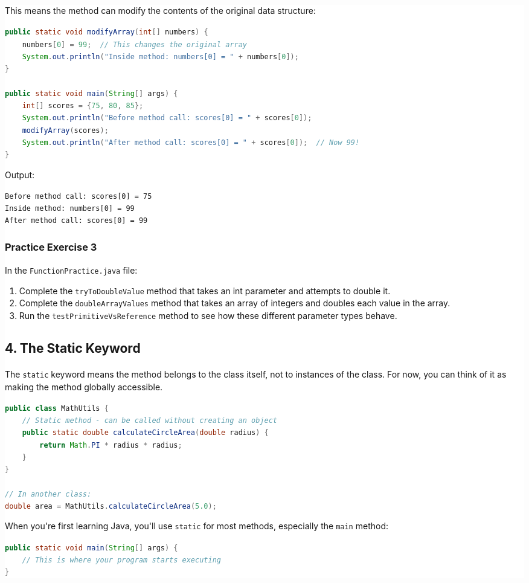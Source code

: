 This means the method can modify the contents of the original data structure:

```java
public static void modifyArray(int[] numbers) {
    numbers[0] = 99;  // This changes the original array
    System.out.println("Inside method: numbers[0] = " + numbers[0]);
}

public static void main(String[] args) {
    int[] scores = {75, 80, 85};
    System.out.println("Before method call: scores[0] = " + scores[0]);
    modifyArray(scores);
    System.out.println("After method call: scores[0] = " + scores[0]);  // Now 99!
}
```

Output:
```
Before method call: scores[0] = 75
Inside method: numbers[0] = 99
After method call: scores[0] = 99
```

### Practice Exercise 3
In the `FunctionPractice.java` file:
1. Complete the `tryToDoubleValue` method that takes an int parameter and attempts to double it.
2. Complete the `doubleArrayValues` method that takes an array of integers and doubles each value in the array.
3. Run the `testPrimitiveVsReference` method to see how these different parameter types behave.

## 4. The Static Keyword

The `static` keyword means the method belongs to the class itself, not to instances of the class. For now, you can think of it as making the method globally accessible.

```java
public class MathUtils {
    // Static method - can be called without creating an object
    public static double calculateCircleArea(double radius) {
        return Math.PI * radius * radius;
    }
}

// In another class:
double area = MathUtils.calculateCircleArea(5.0);
```

When you're first learning Java, you'll use `static` for most methods, especially the `main` method:

```java
public static void main(String[] args) {
    // This is where your program starts executing
}
```
